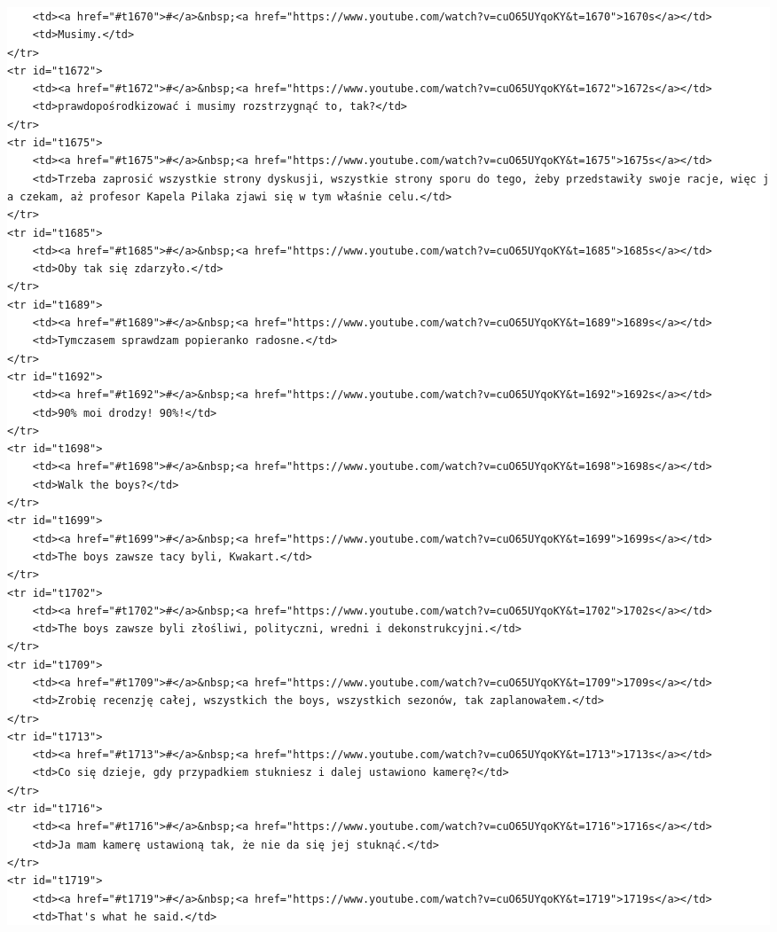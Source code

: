         <td><a href="#t1670">#</a>&nbsp;<a href="https://www.youtube.com/watch?v=cuO65UYqoKY&t=1670">1670s</a></td>
        <td>Musimy.</td>
    </tr>
    <tr id="t1672">
        <td><a href="#t1672">#</a>&nbsp;<a href="https://www.youtube.com/watch?v=cuO65UYqoKY&t=1672">1672s</a></td>
        <td>prawdopośrodkizować i musimy rozstrzygnąć to, tak?</td>
    </tr>
    <tr id="t1675">
        <td><a href="#t1675">#</a>&nbsp;<a href="https://www.youtube.com/watch?v=cuO65UYqoKY&t=1675">1675s</a></td>
        <td>Trzeba zaprosić wszystkie strony dyskusji, wszystkie strony sporu do tego, żeby przedstawiły swoje racje, więc ja czekam, aż profesor Kapela Pilaka zjawi się w tym właśnie celu.</td>
    </tr>
    <tr id="t1685">
        <td><a href="#t1685">#</a>&nbsp;<a href="https://www.youtube.com/watch?v=cuO65UYqoKY&t=1685">1685s</a></td>
        <td>Oby tak się zdarzyło.</td>
    </tr>
    <tr id="t1689">
        <td><a href="#t1689">#</a>&nbsp;<a href="https://www.youtube.com/watch?v=cuO65UYqoKY&t=1689">1689s</a></td>
        <td>Tymczasem sprawdzam popieranko radosne.</td>
    </tr>
    <tr id="t1692">
        <td><a href="#t1692">#</a>&nbsp;<a href="https://www.youtube.com/watch?v=cuO65UYqoKY&t=1692">1692s</a></td>
        <td>90% moi drodzy! 90%!</td>
    </tr>
    <tr id="t1698">
        <td><a href="#t1698">#</a>&nbsp;<a href="https://www.youtube.com/watch?v=cuO65UYqoKY&t=1698">1698s</a></td>
        <td>Walk the boys?</td>
    </tr>
    <tr id="t1699">
        <td><a href="#t1699">#</a>&nbsp;<a href="https://www.youtube.com/watch?v=cuO65UYqoKY&t=1699">1699s</a></td>
        <td>The boys zawsze tacy byli, Kwakart.</td>
    </tr>
    <tr id="t1702">
        <td><a href="#t1702">#</a>&nbsp;<a href="https://www.youtube.com/watch?v=cuO65UYqoKY&t=1702">1702s</a></td>
        <td>The boys zawsze byli złośliwi, polityczni, wredni i dekonstrukcyjni.</td>
    </tr>
    <tr id="t1709">
        <td><a href="#t1709">#</a>&nbsp;<a href="https://www.youtube.com/watch?v=cuO65UYqoKY&t=1709">1709s</a></td>
        <td>Zrobię recenzję całej, wszystkich the boys, wszystkich sezonów, tak zaplanowałem.</td>
    </tr>
    <tr id="t1713">
        <td><a href="#t1713">#</a>&nbsp;<a href="https://www.youtube.com/watch?v=cuO65UYqoKY&t=1713">1713s</a></td>
        <td>Co się dzieje, gdy przypadkiem stukniesz i dalej ustawiono kamerę?</td>
    </tr>
    <tr id="t1716">
        <td><a href="#t1716">#</a>&nbsp;<a href="https://www.youtube.com/watch?v=cuO65UYqoKY&t=1716">1716s</a></td>
        <td>Ja mam kamerę ustawioną tak, że nie da się jej stuknąć.</td>
    </tr>
    <tr id="t1719">
        <td><a href="#t1719">#</a>&nbsp;<a href="https://www.youtube.com/watch?v=cuO65UYqoKY&t=1719">1719s</a></td>
        <td>That's what he said.</td>